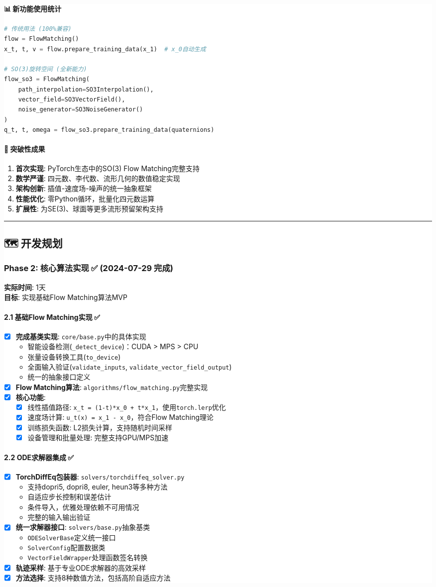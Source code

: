 #### 📊 新功能使用统计
```python
# 传统用法 (100%兼容)
flow = FlowMatching()
x_t, t, v = flow.prepare_training_data(x_1)  # x_0自动生成

# SO(3)旋转空间 (全新能力)
flow_so3 = FlowMatching(
    path_interpolation=SO3Interpolation(),
    vector_field=SO3VectorField(), 
    noise_generator=SO3NoiseGenerator()
)
q_t, t, omega = flow_so3.prepare_training_data(quaternions)
```

#### 🎯 突破性成果
1. **首次实现**: PyTorch生态中的SO(3) Flow Matching完整支持
2. **数学严谨**: 四元数、李代数、流形几何的数值稳定实现
3. **架构创新**: 插值-速度场-噪声的统一抽象框架
4. **性能优化**: 零Python循环，批量化四元数运算
5. **扩展性**: 为SE(3)、球面等更多流形预留架构支持

---

## 🗺️ 开发规划

### Phase 2: 核心算法实现 ✅ (2024-07-29 完成)
**实际时间**: 1天  
**目标**: 实现基础Flow Matching算法MVP

#### 2.1 基础Flow Matching实现 ✅
- [x] **完成基类实现**: `core/base.py`中的具体实现
  - 智能设备检测(`_detect_device`)：CUDA > MPS > CPU
  - 张量设备转换工具(`to_device`)
  - 全面输入验证(`validate_inputs`, `validate_vector_field_output`)
  - 统一的抽象接口定义
- [x] **Flow Matching算法**: `algorithms/flow_matching.py`完整实现
- [x] **核心功能**:
  - [x] 线性插值路径: `x_t = (1-t)*x_0 + t*x_1`，使用`torch.lerp`优化
  - [x] 速度场计算: `u_t(x) = x_1 - x_0`，符合Flow Matching理论
  - [x] 训练损失函数: L2损失计算，支持随机时间采样
  - [x] 设备管理和批量处理: 完整支持GPU/MPS加速

#### 2.2 ODE求解器集成 ✅
- [x] **TorchDiffEq包装器**: `solvers/torchdiffeq_solver.py`
  - 支持dopri5, dopri8, euler, heun3等多种方法
  - 自适应步长控制和误差估计
  - 条件导入，优雅处理依赖不可用情况
  - 完整的输入输出验证
- [x] **统一求解器接口**: `solvers/base.py`抽象基类
  - `ODESolverBase`定义统一接口
  - `SolverConfig`配置数据类
  - `VectorFieldWrapper`处理函数签名转换
- [x] **轨迹采样**: 基于专业ODE求解器的高效采样
- [x] **方法选择**: 支持8种数值方法，包括高阶自适应方法
